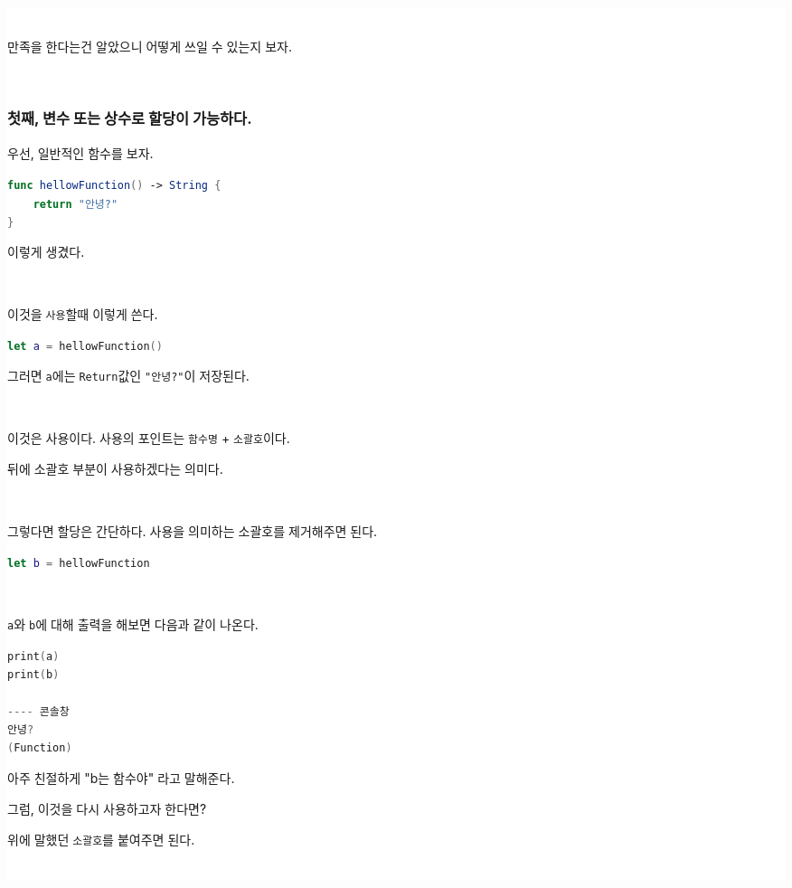 <br>

만족을 한다는건 알았으니 어떻게 쓰일 수 있는지 보자.

<br> 

### 첫째, 변수 또는 상수로 할당이 가능하다.

우선, 일반적인 함수를 보자.

```swift
func hellowFunction() -> String {
    return "안녕?"
}
```

이렇게 생겼다.

<br>

이것을 `사용`할때 이렇게 쓴다.

```swift
let a = hellowFunction()
```

그러면 `a`에는 `Return`값인 `"안녕?"`이 저장된다.

<br>

이것은 사용이다. 사용의 포인트는 `함수명` + `소괄호`이다.

뒤에 소괄호 부분이 사용하겠다는 의미다. 

<br>

그렇다면 할당은 간단하다. 사용을 의미하는 소괄호를 제거해주면 된다.

```swift
let b = hellowFunction
```

<br> 

`a`와 `b`에 대해 출력을 해보면 다음과 같이 나온다.

```swift
print(a)
print(b)

---- 콘솔창
안녕?
(Function)
``` 

아주 친절하게 "b는 함수야" 라고 말해준다.

그럼, 이것을 다시 사용하고자 한다면?

위에 말했던 `소괄호`를 붙여주면 된다.

<br>
